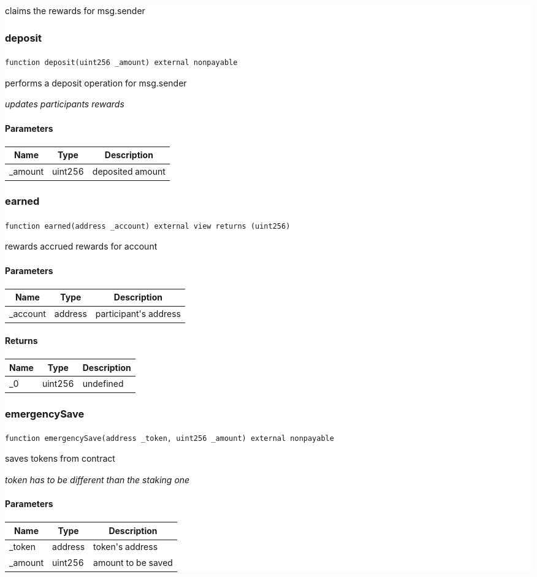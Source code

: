claims the rewards for msg.sender




### deposit

```solidity
function deposit(uint256 _amount) external nonpayable
```

performs a deposit operation for msg.sender

*updates participants rewards*

#### Parameters

| Name | Type | Description |
|---|---|---|
| _amount | uint256 | deposited amount

### earned

```solidity
function earned(address _account) external view returns (uint256)
```

rewards accrued rewards for account



#### Parameters

| Name | Type | Description |
|---|---|---|
| _account | address | participant&#39;s address

#### Returns

| Name | Type | Description |
|---|---|---|
| _0 | uint256 | undefined

### emergencySave

```solidity
function emergencySave(address _token, uint256 _amount) external nonpayable
```

saves tokens from contract

*token has to be different than the staking one*

#### Parameters

| Name | Type | Description |
|---|---|---|
| _token | address | token&#39;s address
| _amount | uint256 | amount to be saved
